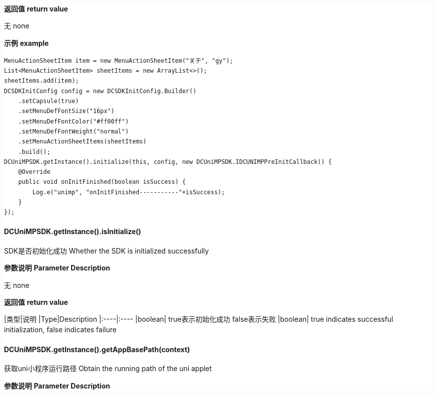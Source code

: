**返回值**
**return value**

无
none

**示例**
**example**
```
MenuActionSheetItem item = new MenuActionSheetItem("关于", "gy");
List<MenuActionSheetItem> sheetItems = new ArrayList<>();
sheetItems.add(item);
DCSDKInitConfig config = new DCSDKInitConfig.Builder()
	.setCapsule(true)
	.setMenuDefFontSize("16px")
	.setMenuDefFontColor("#ff00ff")
	.setMenuDefFontWeight("normal")
	.setMenuActionSheetItems(sheetItems)
	.build();
DCUniMPSDK.getInstance().initialize(this, config, new DCUniMPSDK.IDCUNIMPPreInitCallback() {
    @Override
    public void onInitFinished(boolean isSuccess) {
        Log.e("unimp", "onInitFinished-----------"+isSuccess);
    }
});
```

#### DCUniMPSDK.getInstance().isInitialize()

SDK是否初始化成功
Whether the SDK is initialized successfully

**参数说明**
**Parameter Description**

无
none

**返回值**
**return value**

|类型|说明
|Type|Description
|:----|:----
|boolean| true表示初始化成功 false表示失败
|boolean| true indicates successful initialization, false indicates failure

#### DCUniMPSDK.getInstance().getAppBasePath(context)

获取uni小程序运行路径
Obtain the running path of the uni applet

**参数说明**
**Parameter Description**

